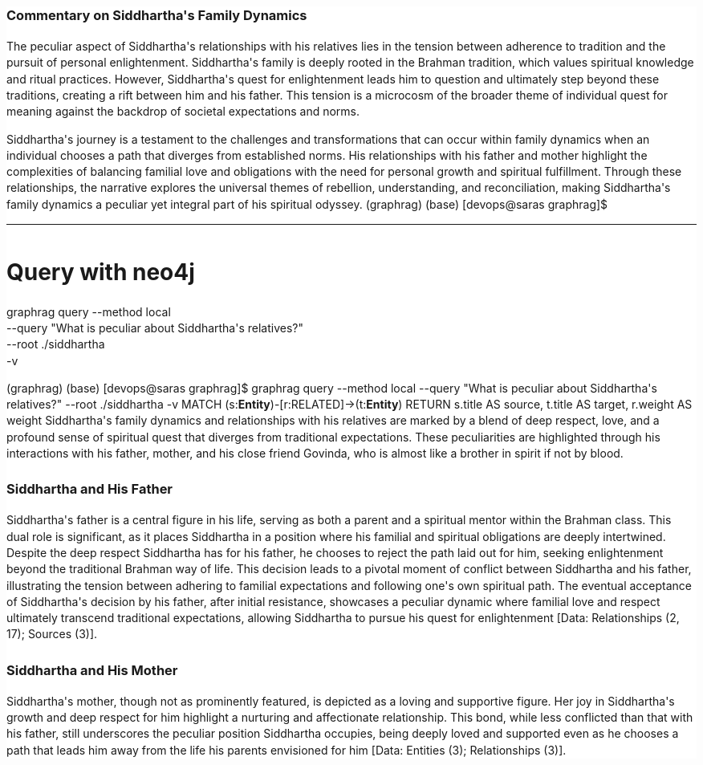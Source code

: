 ### Commentary on Siddhartha's Family Dynamics

The peculiar aspect of Siddhartha's relationships with his relatives lies in the tension between adherence to tradition and the pursuit of personal enlightenment. Siddhartha's family is deeply rooted in the Brahman tradition, which values spiritual knowledge and ritual practices. However, Siddhartha's quest for enlightenment leads him to question and ultimately step beyond these traditions, creating a rift between him and his father. This tension is a microcosm of the broader theme of individual quest for meaning against the backdrop of societal expectations and norms.

Siddhartha's journey is a testament to the challenges and transformations that can occur within family dynamics when an individual chooses a path that diverges from established norms. His relationships with his father and mother highlight the complexities of balancing familial love and obligations with the need for personal growth and spiritual fulfillment. Through these relationships, the narrative explores the universal themes of rebellion, understanding, and reconciliation, making Siddhartha's family dynamics a peculiar yet integral part of his spiritual odyssey.
(graphrag) (base) [devops@saras graphrag]$ 

---

# Query with neo4j

graphrag query --method local \
  --query "What is peculiar about Siddhartha's relatives?" \
  --root ./siddhartha \
  -v


(graphrag) (base) [devops@saras graphrag]$ graphrag query --method local   --query "What is peculiar about Siddhartha's relatives?"   --root ./siddhartha   -v
MATCH (s:__Entity__)-[r:RELATED]->(t:__Entity__) RETURN s.title AS source, t.title AS target, r.weight AS weight
Siddhartha's family dynamics and relationships with his relatives are marked by a blend of deep respect, love, and a profound sense of spiritual quest that diverges from traditional expectations. These peculiarities are highlighted through his interactions with his father, mother, and his close friend Govinda, who is almost like a brother in spirit if not by blood.

### Siddhartha and His Father

Siddhartha's father is a central figure in his life, serving as both a parent and a spiritual mentor within the Brahman class. This dual role is significant, as it places Siddhartha in a position where his familial and spiritual obligations are deeply intertwined. Despite the deep respect Siddhartha has for his father, he chooses to reject the path laid out for him, seeking enlightenment beyond the traditional Brahman way of life. This decision leads to a pivotal moment of conflict between Siddhartha and his father, illustrating the tension between adhering to familial expectations and following one's own spiritual path. The eventual acceptance of Siddhartha's decision by his father, after initial resistance, showcases a peculiar dynamic where familial love and respect ultimately transcend traditional expectations, allowing Siddhartha to pursue his quest for enlightenment [Data: Relationships (2, 17); Sources (3)].

### Siddhartha and His Mother

Siddhartha's mother, though not as prominently featured, is depicted as a loving and supportive figure. Her joy in Siddhartha's growth and deep respect for him highlight a nurturing and affectionate relationship. This bond, while less conflicted than that with his father, still underscores the peculiar position Siddhartha occupies, being deeply loved and supported even as he chooses a path that leads him away from the life his parents envisioned for him [Data: Entities (3); Relationships (3)].
